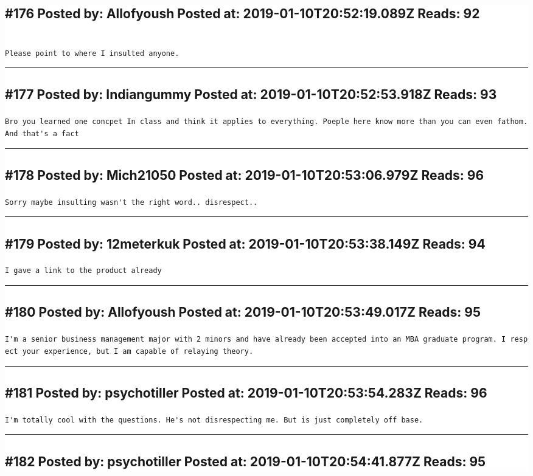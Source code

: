 ## \#176 Posted by: Allofyoush Posted at: 2019-01-10T20:52:19.089Z Reads: 92

```

Please point to where I insulted anyone.
```

---
## \#177 Posted by: Indiangummy Posted at: 2019-01-10T20:52:53.918Z Reads: 93

```
Bro you learned one concpet In class and think it applies to everything. Poeple here know more than you can even fathom. And that's a fact
```

---
## \#178 Posted by: Mich21050 Posted at: 2019-01-10T20:53:06.979Z Reads: 96

```
Sorry maybe insulting wasn't the right word.. disrespect..
```

---
## \#179 Posted by: 12meterkuk Posted at: 2019-01-10T20:53:38.149Z Reads: 94

```
I gave a link to the product already
```

---
## \#180 Posted by: Allofyoush Posted at: 2019-01-10T20:53:49.017Z Reads: 95

```
I'm a senior business management major with 2 minors and have already been accepted into an MBA graduate program. I respect your experience, but I am capable of relaying theory.
```

---
## \#181 Posted by: psychotiller Posted at: 2019-01-10T20:53:54.283Z Reads: 96

```
I'm totally cool with the questions. He's not disrespecting me. But is just completely off base.
```

---
## \#182 Posted by: psychotiller Posted at: 2019-01-10T20:54:41.877Z Reads: 95

